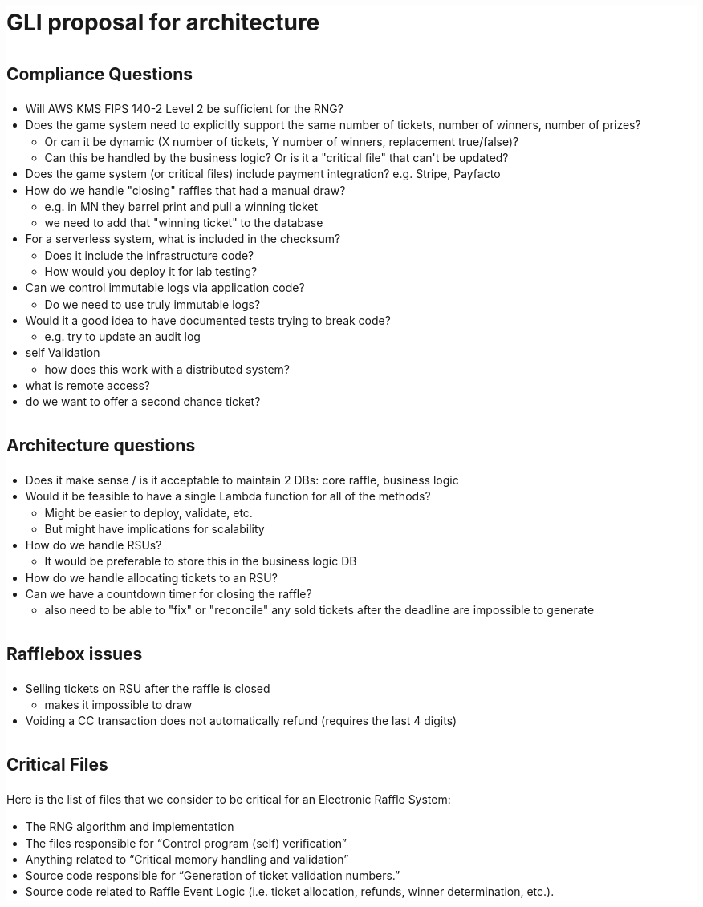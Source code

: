 # GLI proposal for architecture

## Compliance Questions

- Will AWS KMS FIPS 140-2 Level 2 be sufficient for the RNG?
- Does the game system need to explicitly support the same number of tickets, number of winners, number of prizes?
  - Or can it be dynamic (X number of tickets, Y number of winners, replacement true/false)?
  - Can this be handled by the business logic? Or is it a "critical file" that can't be updated?
- Does the game system (or critical files) include payment integration? e.g. Stripe, Payfacto
- How do we handle "closing" raffles that had a manual draw?
  - e.g. in MN they barrel print and pull a winning ticket
  - we need to add that "winning ticket" to the database
- For a serverless system, what is included in the checksum?
  - Does it include the infrastructure code?
  - How would you deploy it for lab testing?
- Can we control immutable logs via application code?
  - Do we need to use truly immutable logs?
- Would it a good idea to have documented tests trying to break code?
  - e.g. try to update an audit log
- self Validation
  - how does this work with a distributed system?
- what is remote access?
- do we want to offer a second chance ticket?

## Architecture questions

- Does it make sense / is it acceptable to maintain 2 DBs: core raffle, business logic
- Would it be feasible to have a single Lambda function for all of the methods?
  - Might be easier to deploy, validate, etc.
  - But might have implications for scalability
- How do we handle RSUs?
  - It would be preferable to store this in the business logic DB
- How do we handle allocating tickets to an RSU?
- Can we have a countdown timer for closing the raffle?
  - also need to be able to "fix" or "reconcile" any sold tickets after the deadline are impossible to generate

## Rafflebox issues

- Selling tickets on RSU after the raffle is closed
  - makes it impossible to draw
- Voiding a CC transaction does not automatically refund (requires the last 4 digits)

## Critical Files

Here is the list of files that we consider to be critical for an Electronic Raffle System:
- The RNG algorithm and implementation
- The files responsible for “Control program (self) verification”
- Anything related to “Critical memory handling and validation”
- Source code responsible for “Generation of ticket validation numbers.”
- Source code related to Raffle Event Logic (i.e. ticket allocation, refunds, winner determination, etc.).
